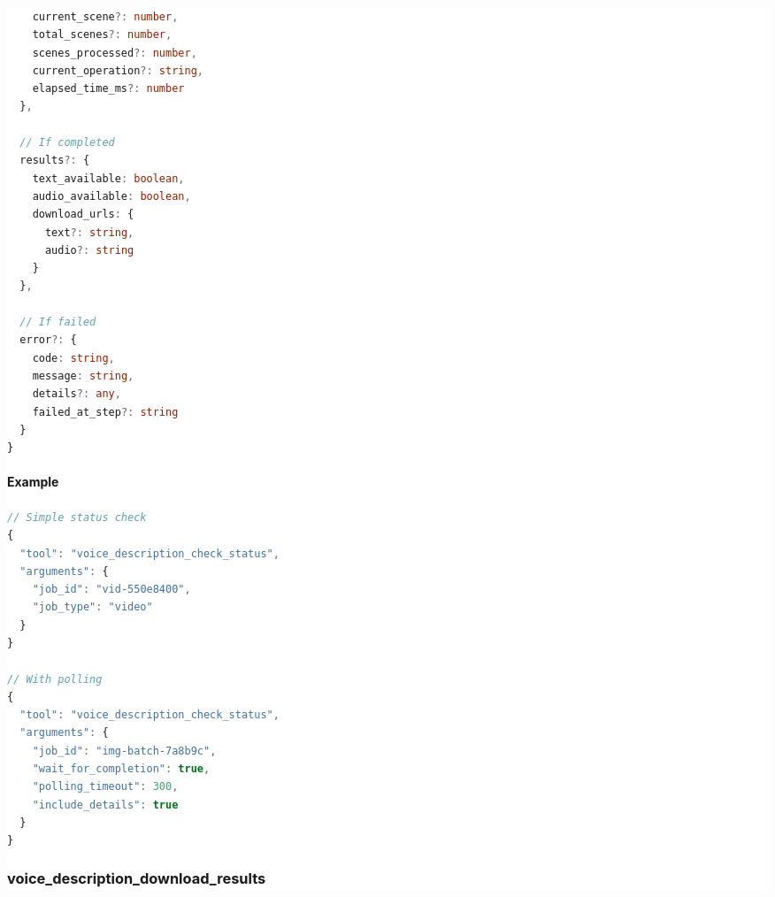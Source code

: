 ```typescript
    current_scene?: number,
    total_scenes?: number,
    scenes_processed?: number,
    current_operation?: string,
    elapsed_time_ms?: number
  },
  
  // If completed
  results?: {
    text_available: boolean,
    audio_available: boolean,
    download_urls: {
      text?: string,
      audio?: string
    }
  },
  
  // If failed
  error?: {
    code: string,
    message: string,
    details?: any,
    failed_at_step?: string
  }
}
```

#### Example

```javascript
// Simple status check
{
  "tool": "voice_description_check_status",
  "arguments": {
    "job_id": "vid-550e8400",
    "job_type": "video"
  }
}

// With polling
{
  "tool": "voice_description_check_status",
  "arguments": {
    "job_id": "img-batch-7a8b9c",
    "wait_for_completion": true,
    "polling_timeout": 300,
    "include_details": true
  }
}
```

### voice_description_download_results
